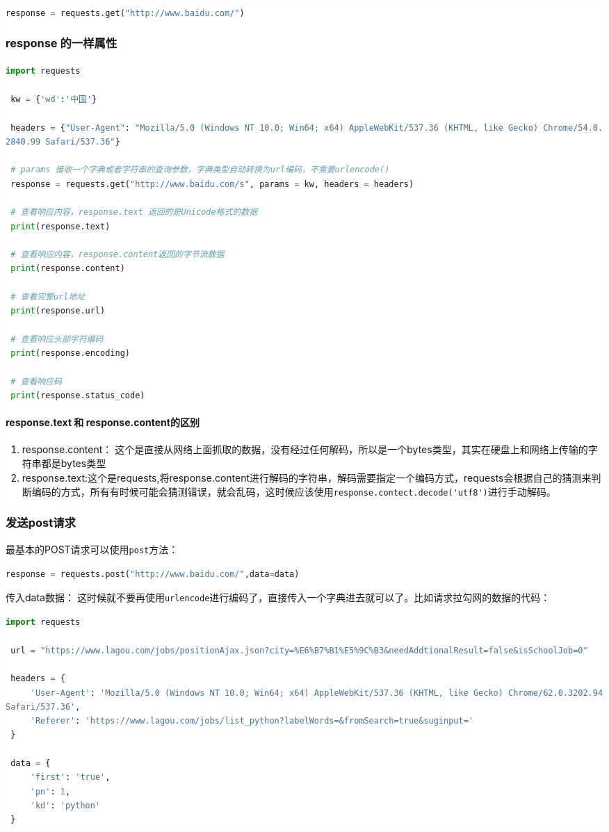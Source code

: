 ```python
response = requests.get("http://www.baidu.com/")
```

### response 的一样属性

```python
import requests

 kw = {'wd':'中国'}

 headers = {"User-Agent": "Mozilla/5.0 (Windows NT 10.0; Win64; x64) AppleWebKit/537.36 (KHTML, like Gecko) Chrome/54.0.2840.99 Safari/537.36"}

 # params 接收一个字典或者字符串的查询参数，字典类型自动转换为url编码，不需要urlencode()
 response = requests.get("http://www.baidu.com/s", params = kw, headers = headers)

 # 查看响应内容，response.text 返回的是Unicode格式的数据
 print(response.text)

 # 查看响应内容，response.content返回的字节流数据
 print(response.content)

 # 查看完整url地址
 print(response.url)

 # 查看响应头部字符编码
 print(response.encoding)

 # 查看响应码
 print(response.status_code)
```

#### response.text 和 response.content的区别

1. response.content： 这个是直接从网络上面抓取的数据，没有经过任何解码，所以是一个bytes类型，其实在硬盘上和网络上传输的字符串都是bytes类型
2. response.text:这个是requests,将response.content进行解码的字符串，解码需要指定一个编码方式，requests会根据自己的猜测来判断编码的方式，所有有时候可能会猜测错误，就会乱码，这时候应该使用`response.contect.decode('utf8')`进行手动解码。

### 发送post请求

最基本的POST请求可以使用`post`方法：

```python
response = requests.post("http://www.baidu.com/",data=data)
```

传入data数据：
这时候就不要再使用`urlencode`进行编码了，直接传入一个字典进去就可以了。比如请求拉勾网的数据的代码：

```python
import requests

 url = "https://www.lagou.com/jobs/positionAjax.json?city=%E6%B7%B1%E5%9C%B3&needAddtionalResult=false&isSchoolJob=0"

 headers = {
     'User-Agent': 'Mozilla/5.0 (Windows NT 10.0; Win64; x64) AppleWebKit/537.36 (KHTML, like Gecko) Chrome/62.0.3202.94 Safari/537.36',
     'Referer': 'https://www.lagou.com/jobs/list_python?labelWords=&fromSearch=true&suginput='
 }

 data = {
     'first': 'true',
     'pn': 1,
     'kd': 'python'
 }
```
